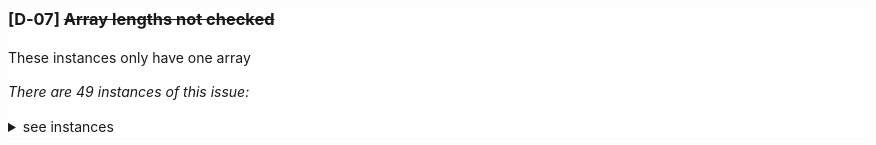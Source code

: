 
### [D&#x2011;07] ~~Array lengths not checked~~
These instances only have one array

*There are 49 instances of this issue:*

<details>
<summary>see instances</summary>


```solidity
File: cache/solpp-generated-contracts/bridge/L1ERC20Bridge.sol

85       function initialize(
86           bytes[] calldata _factoryDeps,
87           address _l2TokenBeacon,
88           address _governor,
89           uint256 _deployBridgeImplementationFee,
90           uint256 _deployBridgeProxyFee
91:      ) external payable reentrancyGuardInitializer {

257      function claimFailedDeposit(
258          address _depositSender,
259          address _l1Token,
260          bytes32 _l2TxHash,
261          uint256 _l2BatchNumber,
262          uint256 _l2MessageIndex,
263          uint16 _l2TxNumberInBatch,
264          bytes32[] calldata _merkleProof
265:     ) external nonReentrant senderCanCallFunction(allowList) {

295      function finalizeWithdrawal(
296          uint256 _l2BatchNumber,
297          uint256 _l2MessageIndex,
298          uint16 _l2TxNumberInBatch,
299          bytes calldata _message,
300          bytes32[] calldata _merkleProof
301:     ) external nonReentrant senderCanCallFunction(allowList) {

```
*GitHub*: [85](https://github.com/code-423n4/2023-10-zksync/blob/c857609bfdc41a0ee2c1b245217a785f66b42a56/code/contracts/ethereum/contracts/bridge/L1ERC20Bridge.sol#L83-L89), [257](https://github.com/code-423n4/2023-10-zksync/blob/c857609bfdc41a0ee2c1b245217a785f66b42a56/code/contracts/ethereum/contracts/bridge/L1ERC20Bridge.sol#L255-L263), [295](https://github.com/code-423n4/2023-10-zksync/blob/c857609bfdc41a0ee2c1b245217a785f66b42a56/code/contracts/ethereum/contracts/bridge/L1ERC20Bridge.sol#L293-L299)

```solidity
File: cache/solpp-generated-contracts/bridge/L1WethBridge.sol

83       function initialize(
84           bytes[] calldata _factoryDeps,
85           address _l2WethAddress,
86           address _governor,
87           uint256 _deployBridgeImplementationFee,
88           uint256 _deployBridgeProxyFee
89:      ) external payable reentrancyGuardInitializer {

216      function claimFailedDeposit(
217          address, // _depositSender,
218          address, // _l1Token,
219          bytes32, // _l2TxHash
220          uint256, // _l2BatchNumber,
221          uint256, // _l2MessageIndex,
222          uint16, // _l2TxNumberInBatch,
223          bytes32[] calldata // _merkleProof
```